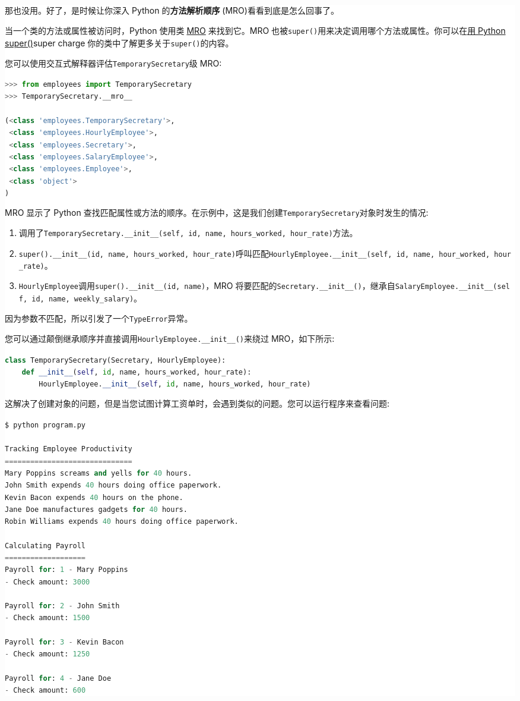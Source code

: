 那也没用。好了，是时候让你深入 Python 的**方法解析顺序** (MRO)看看到底是怎么回事了。

当一个类的方法或属性被访问时，Python 使用类 [MRO](https://www.python.org/download/releases/2.3/mro/) 来找到它。MRO 也被`super()`用来决定调用哪个方法或属性。你可以在[用 Python super()](https://realpython.com/python-super/)super charge 你的类中了解更多关于`super()`的内容。

您可以使用交互式解释器评估`TemporarySecretary`级 MRO:

>>>

```py
>>> from employees import TemporarySecretary
>>> TemporarySecretary.__mro__

(<class 'employees.TemporarySecretary'>,
 <class 'employees.HourlyEmployee'>,
 <class 'employees.Secretary'>,
 <class 'employees.SalaryEmployee'>,
 <class 'employees.Employee'>,
 <class 'object'>
)
```

MRO 显示了 Python 查找匹配属性或方法的顺序。在示例中，这是我们创建`TemporarySecretary`对象时发生的情况:

1.  调用了`TemporarySecretary.__init__(self, id, name, hours_worked, hour_rate)`方法。

2.  `super().__init__(id, name, hours_worked, hour_rate)`呼叫匹配`HourlyEmployee.__init__(self, id, name, hour_worked, hour_rate)`。

3.  `HourlyEmployee`调用`super().__init__(id, name)`，MRO 将要匹配的`Secretary.__init__()`，继承自`SalaryEmployee.__init__(self, id, name, weekly_salary)`。

因为参数不匹配，所以引发了一个`TypeError`异常。

您可以通过颠倒继承顺序并直接调用`HourlyEmployee.__init__()`来绕过 MRO，如下所示:

```py
class TemporarySecretary(Secretary, HourlyEmployee):
    def __init__(self, id, name, hours_worked, hour_rate):
        HourlyEmployee.__init__(self, id, name, hours_worked, hour_rate)
```

这解决了创建对象的问题，但是当您试图计算工资单时，会遇到类似的问题。您可以运行程序来查看问题:

```py
$ python program.py

Tracking Employee Productivity
==============================
Mary Poppins screams and yells for 40 hours.
John Smith expends 40 hours doing office paperwork.
Kevin Bacon expends 40 hours on the phone.
Jane Doe manufactures gadgets for 40 hours.
Robin Williams expends 40 hours doing office paperwork.

Calculating Payroll
===================
Payroll for: 1 - Mary Poppins
- Check amount: 3000

Payroll for: 2 - John Smith
- Check amount: 1500

Payroll for: 3 - Kevin Bacon
- Check amount: 1250

Payroll for: 4 - Jane Doe
- Check amount: 600

```